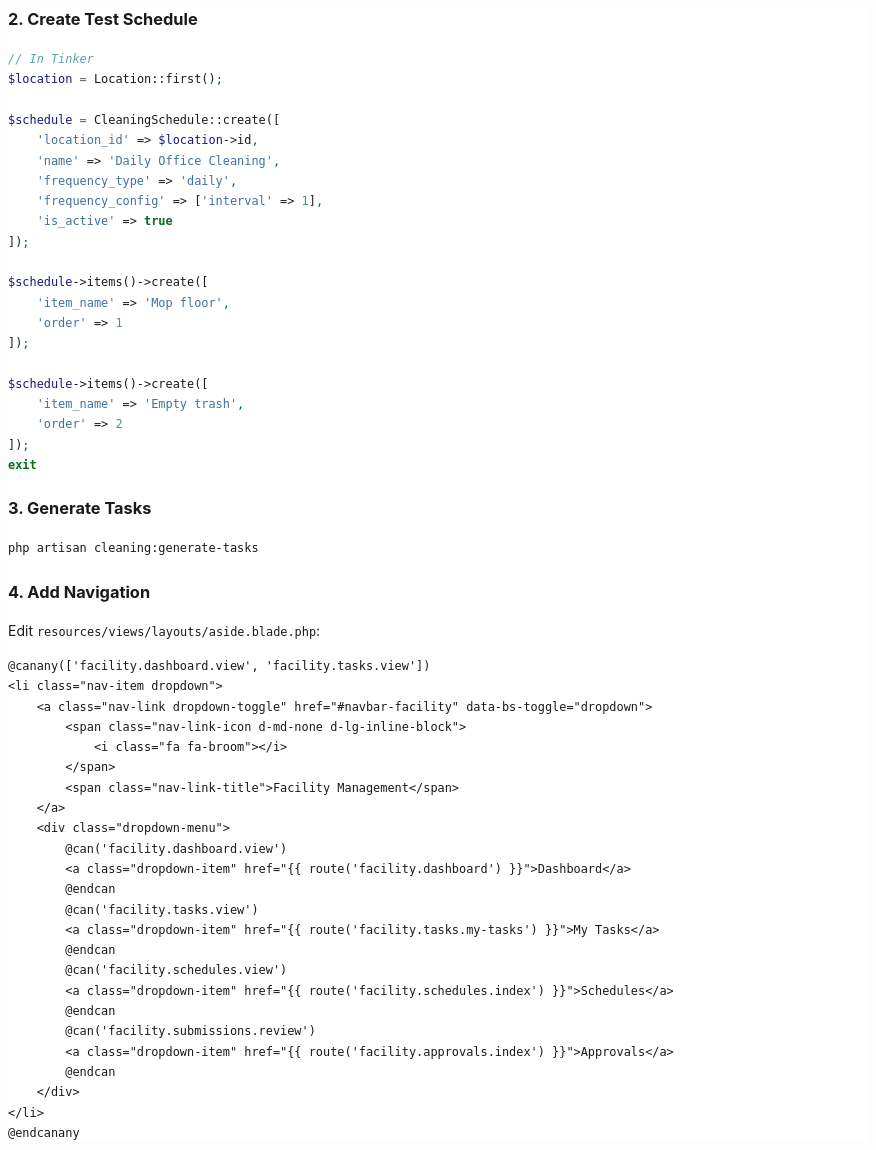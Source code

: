 ### 2. Create Test Schedule
```php
// In Tinker
$location = Location::first();

$schedule = CleaningSchedule::create([
    'location_id' => $location->id,
    'name' => 'Daily Office Cleaning',
    'frequency_type' => 'daily',
    'frequency_config' => ['interval' => 1],
    'is_active' => true
]);

$schedule->items()->create([
    'item_name' => 'Mop floor',
    'order' => 1
]);

$schedule->items()->create([
    'item_name' => 'Empty trash',
    'order' => 2
]);
exit
```

### 3. Generate Tasks
```bash
php artisan cleaning:generate-tasks
```

### 4. Add Navigation

Edit `resources/views/layouts/aside.blade.php`:

```blade
@canany(['facility.dashboard.view', 'facility.tasks.view'])
<li class="nav-item dropdown">
    <a class="nav-link dropdown-toggle" href="#navbar-facility" data-bs-toggle="dropdown">
        <span class="nav-link-icon d-md-none d-lg-inline-block">
            <i class="fa fa-broom"></i>
        </span>
        <span class="nav-link-title">Facility Management</span>
    </a>
    <div class="dropdown-menu">
        @can('facility.dashboard.view')
        <a class="dropdown-item" href="{{ route('facility.dashboard') }}">Dashboard</a>
        @endcan
        @can('facility.tasks.view')
        <a class="dropdown-item" href="{{ route('facility.tasks.my-tasks') }}">My Tasks</a>
        @endcan
        @can('facility.schedules.view')
        <a class="dropdown-item" href="{{ route('facility.schedules.index') }}">Schedules</a>
        @endcan
        @can('facility.submissions.review')
        <a class="dropdown-item" href="{{ route('facility.approvals.index') }}">Approvals</a>
        @endcan
    </div>
</li>
@endcanany
```
